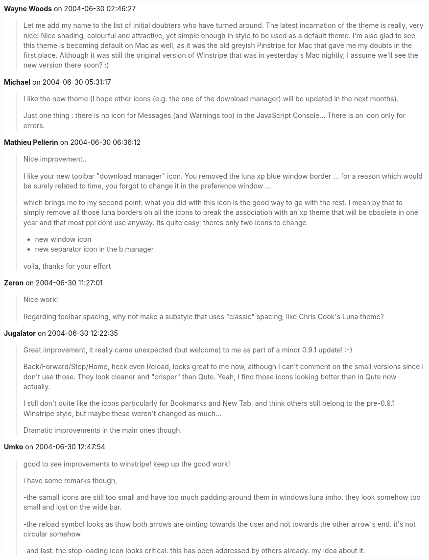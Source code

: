 **Wayne Woods** on 2004-06-30 02:46:27
> Let me add my name to the list of initial doubters who have turned around. The latest incarnation of the theme is really, very nice! Nice shading, colourful and attractive, yet simple enough in style to be used as a default theme. I'm also glad to see this theme is becoming default on Mac as well, as it was the old greyish Pinstripe for Mac that gave me my doubts in the first place. Although it was still the original version of Winstripe that was in yesterday's Mac nightly, I assume we'll see the new version there soon? :)

**Michael** on 2004-06-30 05:31:17
> I like the new theme (I hope other icons (e.g. the one of the download manager) will be updated in the next months).
> 
> Just one thing : there is no icon for Messages (and Warnings too) in the JavaScript Console... There is an icon only for errors.

**Mathieu Pellerin** on 2004-06-30 06:36:12
> Nice improvement..
> 
>  I like your new toolbar "download manager" icon. You removed the luna xp blue window border ... for a reason which would be surely related to time, you forgot to change it in the preference window ...
> 
>  which brings me to my second point: what you did with this icon is the good way to go with the rest. I mean by that to simply remove all those luna borders on all the icons to break the association with an xp theme that will be obsolete in one year and that most ppl dont use anyway. Its quite easy, theres only two icons to change
> 
>  - new window icon
>  - new separator icon in the b.manager
> 
>  voila, thanks for your effort

**Zeron** on 2004-06-30 11:27:01
> Nice work!
> 
> Regarding toolbar spacing, why not make a substyle that uses "classic" spacing, like Chris Cook's Luna theme?

**Jugalator** on 2004-06-30 12:22:35
> Great improvement, it really came unexpected (but welcome) to me as part of a minor 0.9.1 update! :-)
> 
> Back/Forward/Stop/Home, heck even Reload, looks great to me now, although I can't comment on the small versions since I don't use those. They look cleaner and "crisper" than Qute. Yeah, I find those icons looking better than in Qute now actually.
> 
> I still don't quite like the icons particularly for Bookmarks and New Tab, and think others still belong to the pre-0.9.1 Winstripe style, but maybe these weren't changed as much...
> 
> Dramatic improvements in the main ones though.

**Umko** on 2004-06-30 12:47:54
> good to see improvements to winstripe! keep up the good work!
> 
> i have some remarks though,
> 
> -the samall icons are still too small and have too much padding around them in windows luna imho. they look somehow too small and lost on the wide bar.
> 
> -the reload symbol looks as thow both arrows are ointing towards the user and not towards the other arrow's end. it's not circular somehow
> 
> -and last. the stop loading icon looks critical. this has been addressed by others already.
> my idea about it: